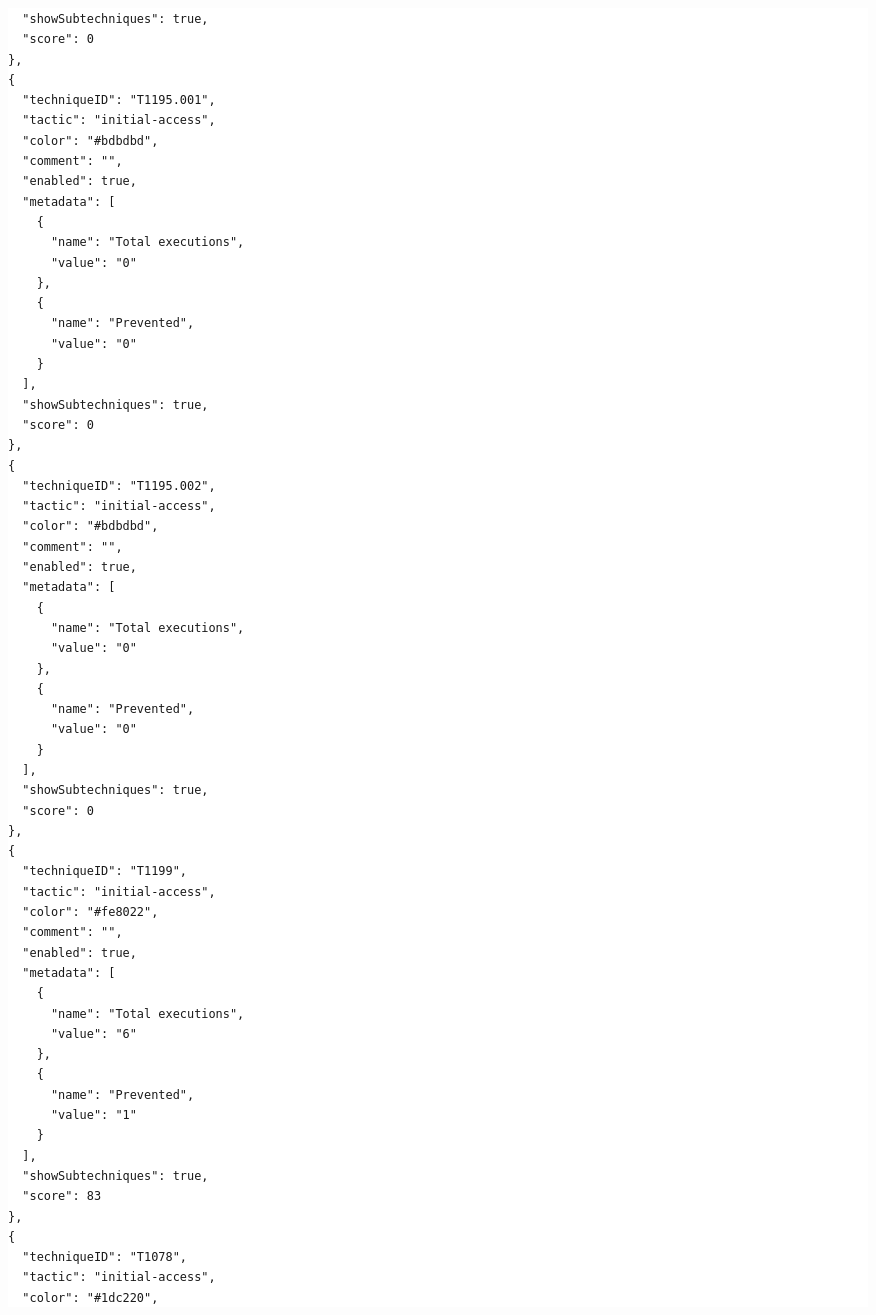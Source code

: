       "showSubtechniques": true,
      "score": 0
    },
    {
      "techniqueID": "T1195.001",
      "tactic": "initial-access",
      "color": "#bdbdbd",
      "comment": "",
      "enabled": true,
      "metadata": [
        {
          "name": "Total executions",
          "value": "0"
        },
        {
          "name": "Prevented",
          "value": "0"
        }
      ],
      "showSubtechniques": true,
      "score": 0
    },
    {
      "techniqueID": "T1195.002",
      "tactic": "initial-access",
      "color": "#bdbdbd",
      "comment": "",
      "enabled": true,
      "metadata": [
        {
          "name": "Total executions",
          "value": "0"
        },
        {
          "name": "Prevented",
          "value": "0"
        }
      ],
      "showSubtechniques": true,
      "score": 0
    },
    {
      "techniqueID": "T1199",
      "tactic": "initial-access",
      "color": "#fe8022",
      "comment": "",
      "enabled": true,
      "metadata": [
        {
          "name": "Total executions",
          "value": "6"
        },
        {
          "name": "Prevented",
          "value": "1"
        }
      ],
      "showSubtechniques": true,
      "score": 83
    },
    {
      "techniqueID": "T1078",
      "tactic": "initial-access",
      "color": "#1dc220",